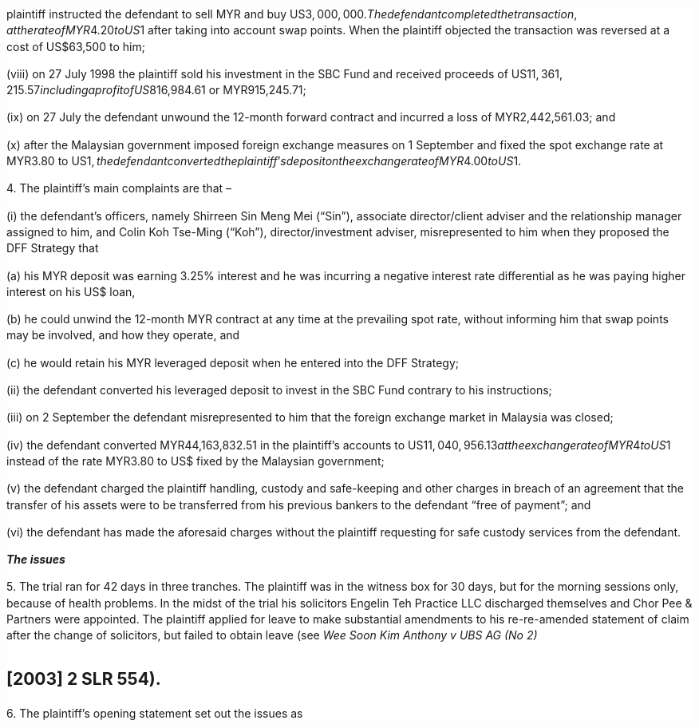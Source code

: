 
 plaintiff instructed the defendant to sell MYR and buy US$3,000,000. The defendant completed the transaction, at the rate of MYR4.20 to US$1 after taking into account swap points. When the plaintiff objected the transaction was reversed at a cost of US$63,500 to him; 

 (viii) on 27 July 1998 the plaintiff sold his investment in the SBC Fund and received proceeds of US$11,361,215.57 including a profit of US$816,984.61 or MYR915,245.71; 

 (ix) on 27 July the defendant unwound the 12-month forward contract and incurred a loss of MYR2,442,561.03; and 

 (x) after the Malaysian government imposed foreign exchange measures on 1 September and fixed the spot exchange rate at MYR3.80 to US$1, the defendant converted the plaintiff’s deposit on the exchange rate of MYR4.00 to US$1. 

4\. The plaintiff’s main complaints are that – 

 (i) the defendant’s officers, namely Shirreen Sin Meng Mei (“Sin”), associate director/client adviser and the relationship manager assigned to him, and Colin Koh Tse-Ming (“Koh”), director/investment adviser, misrepresented to him when they proposed the DFF Strategy that 

 (a) his MYR deposit was earning 3.25% interest and he was incurring a negative interest rate differential as he was paying higher interest on his US$ loan, 

 (b) he could unwind the 12-month MYR contract at any time at the prevailing spot rate, without informing him that swap points may be involved, and how they operate, and 

 (c) he would retain his MYR leveraged deposit when he entered into the DFF Strategy; 

 (ii) the defendant converted his leveraged deposit to invest in the SBC Fund contrary to his instructions; 

 (iii) on 2 September the defendant misrepresented to him that the foreign exchange market in Malaysia was closed; 

 (iv) the defendant converted MYR44,163,832.51 in the plaintiff’s accounts to US$11,040,956.13 at the exchange rate of MYR4 to US$1 instead of the rate MYR3.80 to US$ fixed by the Malaysian government; 

 (v) the defendant charged the plaintiff handling, custody and safe-keeping and other charges in breach of an agreement that the transfer of his assets were to be transferred from his previous bankers to the defendant “free of payment”; and 

 (vi) the defendant has made the aforesaid charges without the plaintiff requesting for safe custody services from the defendant. 

**_The issues_** 

5\. The trial ran for 42 days in three tranches. The plaintiff was in the witness box for 30 days, but for the morning sessions only, because of health problems. In the midst of the trial his solicitors Engelin Teh Practice LLC discharged themselves and Chor Pee & Partners were appointed. The plaintiff applied for leave to make substantial amendments to his re-re-amended statement of claim after the change of solicitors, but failed to obtain leave (see _Wee Soon Kim Anthony v UBS AG (No 2)_ 


## <span class="citation">[2003] 2 SLR 554</span>). 

6\. The plaintiff’s opening statement set out the issues as 

